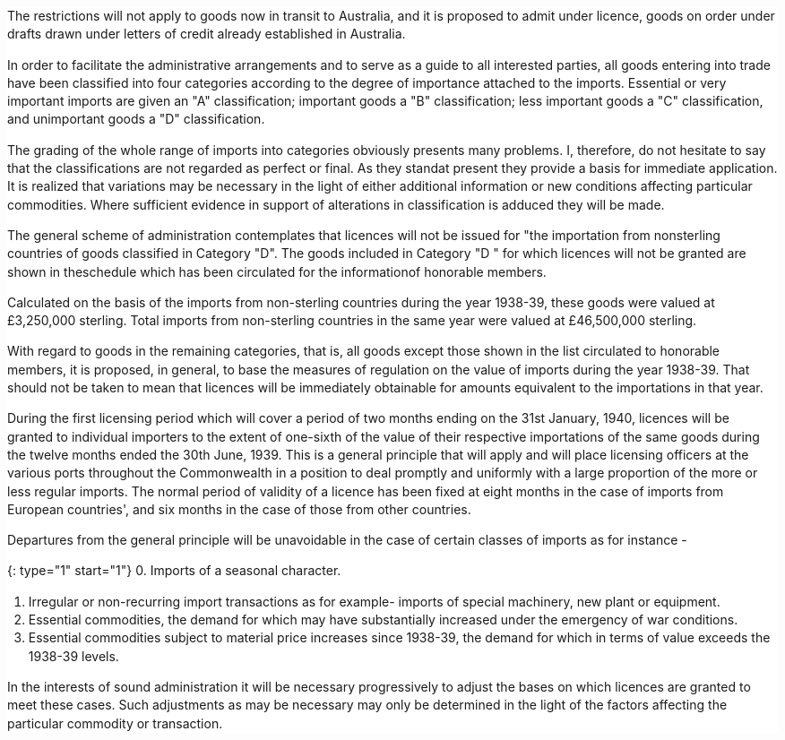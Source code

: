 The restrictions will not apply to goods now in transit to Australia, and it is proposed to admit under licence, goods on order under drafts drawn under letters of credit already established in Australia. 

In order to facilitate the administrative arrangements and to serve as a guide to all interested parties, all goods entering into trade have been classified into four categories according to the degree of importance attached to the imports. Essential or very important imports are given an "A" classification; important goods a "B" classification; less important goods a "C" classification, and unimportant goods a "D" classification. 

The grading of the whole range of imports into categories obviously presents many problems. I, therefore, do not hesitate to say that the classifications are not regarded as perfect or final. As they standat present they provide a basis for immediate application. It is realized that variations may be necessary in the light of either additional information or new conditions affecting particular commodities. Where sufficient evidence in support of alterations in classification is adduced they will be made. 

The general scheme of administration contemplates that licences will not be issued for "the importation from nonsterling countries of goods classified in Category "D". The goods included in Category "D " for which licences will not be granted are shown in theschedule which has been circulated for the informationof honorable members. 

Calculated on the basis of the imports from non-sterling countries during the year 1938-39, these goods were valued  at  £3,250,000 sterling. Total imports from non-sterling countries in the same year were valued at £46,500,000 sterling. 

With regard to goods in the remaining categories, that is, all goods except those shown in the list circulated to honorable members, it is proposed, in general, to base the measures of regulation on the value of imports during the year 1938-39. That should not be taken to mean that licences will be immediately obtainable for amounts equivalent to the importations in that year. 

During the first licensing period which will cover a period of two months ending on the 31st January, 1940, licences will be granted to individual importers to the extent of one-sixth of the value of their respective importations of the same goods during the twelve months ended the 30th June, 1939. This is a general principle that will apply and will place licensing officers at the various ports throughout the Commonwealth in a position to deal promptly and uniformly with a large proportion of the more or less regular imports. The normal period of validity of a licence has been fixed at eight months in the case of imports from European countries', and six months in the case of those from other countries. 

Departures from the general principle will be unavoidable in the case of certain classes of imports as for instance - 

{: type="1" start="1"}
0. Imports of a seasonal character. 
1. Irregular or non-recurring import transactions as for example- imports of special machinery, new plant or equipment. 
2. Essential commodities, the demand for which may have substantially increased under the emergency of war conditions. 
3. Essential commodities subject to material price increases since 1938-39, the demand for which in terms of value exceeds the 1938-39 levels. 

In the interests of sound administration it will be necessary progressively to adjust the bases on which licences are granted to meet these cases. Such adjustments as may be necessary may only be  determined in the light of the factors affecting the particular commodity or transaction. 
